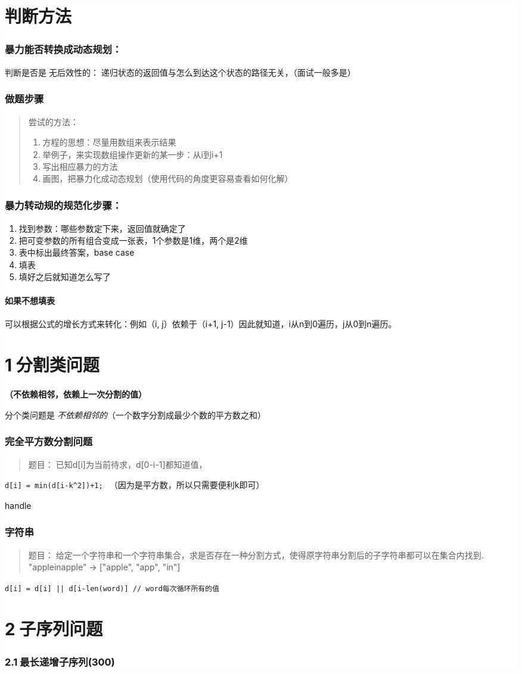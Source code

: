 # 判断方法

### 暴力能否转换成动态规划：
判断是否是 无后效性的： 递归状态的返回值与怎么到达这个状态的路径无关，（面试一般多是）

### 做题步骤
> 尝试的方法：
> 1. 方程的思想：尽量用数组来表示结果
> 2. 举例子，来实现数组操作更新的某一步：从i到i+1
> 3. 写出相应暴力的方法
> 4. 画图，把暴力化成动态规划（使用代码的角度更容易查看如何化解）

### 暴力转动规的规范化步骤：
1. 找到参数：哪些参数定下来，返回值就确定了
2. 把可变参数的所有组合变成一张表，1个参数是1维，两个是2维
3. 表中标出最终答案，base case
4. 填表
5. 填好之后就知道怎么写了

#### 如果不想填表
可以根据公式的增长方式来转化：例如（i, j）依赖于（i+1, j-1）因此就知道，i从n到0遍历，j从0到n遍历。

# 1 分割类问题
**（不依赖相邻，依赖上一次分割的值）**

分个类问题是 *不依赖相邻的*（一个数字分割成最少个数的平方数之和）

### 完全平方数分割问题

>题目：
>已知d[i]为当前待求，d[0-i-1]都知道值，

`d[i] = min(d[i-k^2])+1; `
（因为是平方数，所以只需要便利k即可）

handle

### 字符串

> 题目：
> 给定一个字符串和一个字符串集合，求是否存在一种分割方式，使得原字符串分割后的子字符串都可以在集合内找到.
>"appleinapple" -> ["apple", "app", "in"]

`d[i] = d[i] || d[i-len(word)] // word每次循环所有的值`


# 2 子序列问题
### 2.1 最长递增子序列(300)
